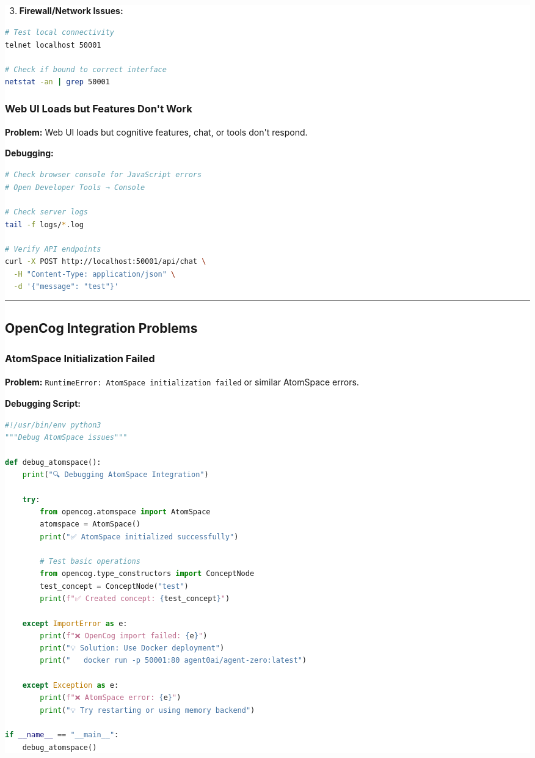 3. **Firewall/Network Issues:**
```bash
# Test local connectivity
telnet localhost 50001

# Check if bound to correct interface
netstat -an | grep 50001
```

### Web UI Loads but Features Don't Work

**Problem:** Web UI loads but cognitive features, chat, or tools don't respond.

**Debugging:**
```bash
# Check browser console for JavaScript errors
# Open Developer Tools → Console

# Check server logs
tail -f logs/*.log

# Verify API endpoints
curl -X POST http://localhost:50001/api/chat \
  -H "Content-Type: application/json" \
  -d '{"message": "test"}'
```

---

## OpenCog Integration Problems

### AtomSpace Initialization Failed

**Problem:** `RuntimeError: AtomSpace initialization failed` or similar AtomSpace errors.

**Debugging Script:**
```python
#!/usr/bin/env python3
"""Debug AtomSpace issues"""

def debug_atomspace():
    print("🔍 Debugging AtomSpace Integration")
    
    try:
        from opencog.atomspace import AtomSpace
        atomspace = AtomSpace()
        print("✅ AtomSpace initialized successfully")
        
        # Test basic operations
        from opencog.type_constructors import ConceptNode
        test_concept = ConceptNode("test")
        print(f"✅ Created concept: {test_concept}")
        
    except ImportError as e:
        print(f"❌ OpenCog import failed: {e}")
        print("💡 Solution: Use Docker deployment")
        print("   docker run -p 50001:80 agent0ai/agent-zero:latest")
        
    except Exception as e:
        print(f"❌ AtomSpace error: {e}")
        print("💡 Try restarting or using memory backend")

if __name__ == "__main__":
    debug_atomspace()
```
